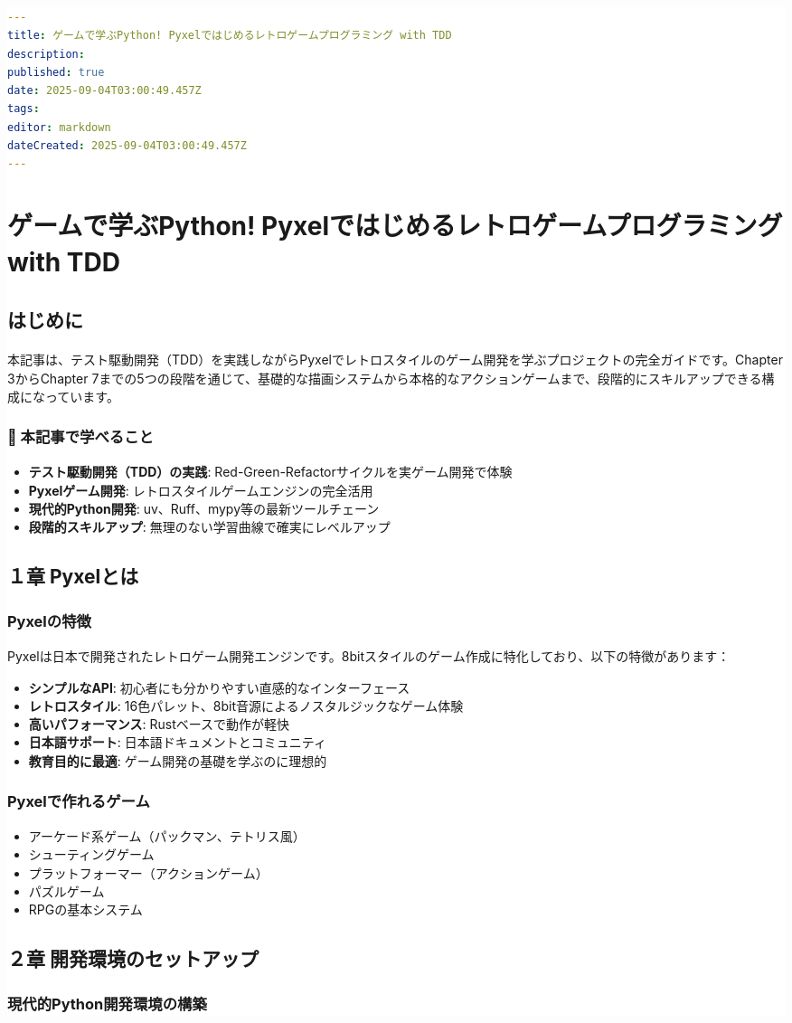 ```yaml
---
title: ゲームで学ぶPython! Pyxelではじめるレトロゲームプログラミング with TDD
description: 
published: true
date: 2025-09-04T03:00:49.457Z
tags: 
editor: markdown
dateCreated: 2025-09-04T03:00:49.457Z
---
```


# ゲームで学ぶPython! Pyxelではじめるレトロゲームプログラミング with TDD

## はじめに

本記事は、テスト駆動開発（TDD）を実践しながらPyxelでレトロスタイルのゲーム開発を学ぶプロジェクトの完全ガイドです。Chapter 3からChapter 7までの5つの段階を通じて、基礎的な描画システムから本格的なアクションゲームまで、段階的にスキルアップできる構成になっています。

### 🎯 本記事で学べること

- **テスト駆動開発（TDD）の実践**: Red-Green-Refactorサイクルを実ゲーム開発で体験
- **Pyxelゲーム開発**: レトロスタイルゲームエンジンの完全活用
- **現代的Python開発**: uv、Ruff、mypy等の最新ツールチェーン
- **段階的スキルアップ**: 無理のない学習曲線で確実にレベルアップ

## １章 Pyxelとは

### Pyxelの特徴

Pyxelは日本で開発されたレトロゲーム開発エンジンです。8bitスタイルのゲーム作成に特化しており、以下の特徴があります：

- **シンプルなAPI**: 初心者にも分かりやすい直感的なインターフェース
- **レトロスタイル**: 16色パレット、8bit音源によるノスタルジックなゲーム体験
- **高いパフォーマンス**: Rustベースで動作が軽快
- **日本語サポート**: 日本語ドキュメントとコミュニティ
- **教育目的に最適**: ゲーム開発の基礎を学ぶのに理想的

### Pyxelで作れるゲーム

- アーケード系ゲーム（パックマン、テトリス風）
- シューティングゲーム
- プラットフォーマー（アクションゲーム）
- パズルゲーム
- RPGの基本システム

## ２章 開発環境のセットアップ

### 現代的Python開発環境の構築

